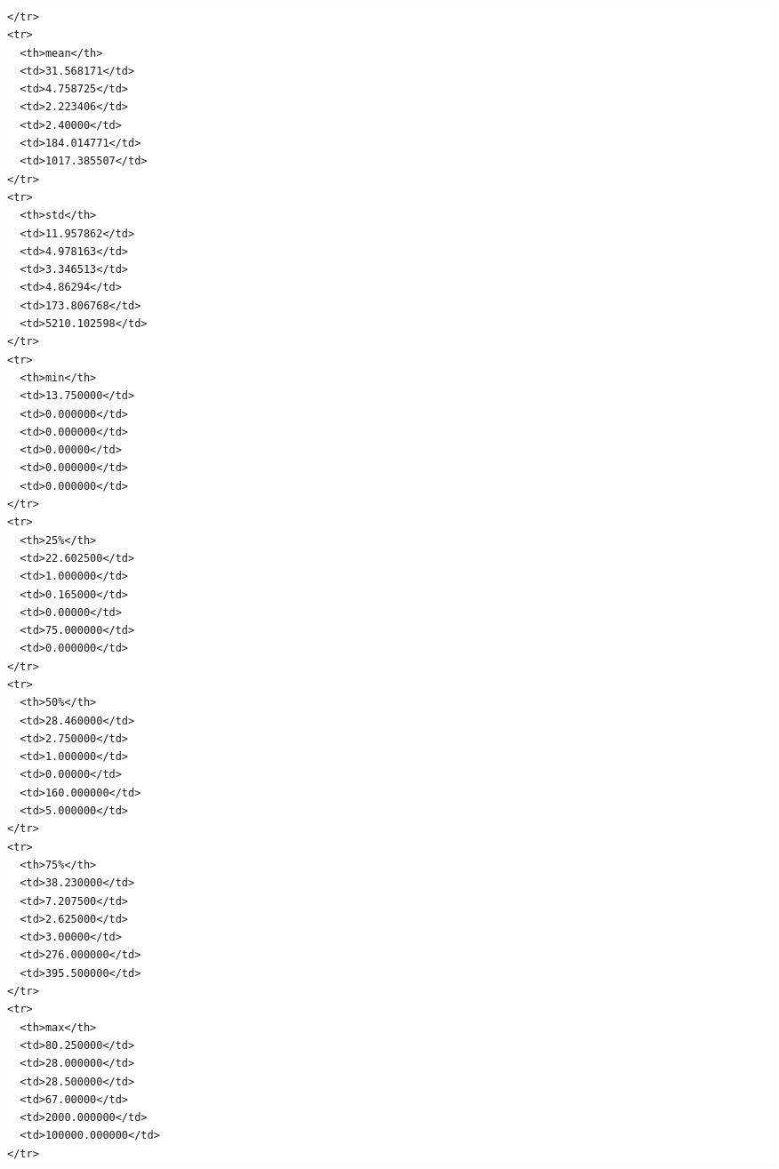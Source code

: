     </tr>
    <tr>
      <th>mean</th>
      <td>31.568171</td>
      <td>4.758725</td>
      <td>2.223406</td>
      <td>2.40000</td>
      <td>184.014771</td>
      <td>1017.385507</td>
    </tr>
    <tr>
      <th>std</th>
      <td>11.957862</td>
      <td>4.978163</td>
      <td>3.346513</td>
      <td>4.86294</td>
      <td>173.806768</td>
      <td>5210.102598</td>
    </tr>
    <tr>
      <th>min</th>
      <td>13.750000</td>
      <td>0.000000</td>
      <td>0.000000</td>
      <td>0.00000</td>
      <td>0.000000</td>
      <td>0.000000</td>
    </tr>
    <tr>
      <th>25%</th>
      <td>22.602500</td>
      <td>1.000000</td>
      <td>0.165000</td>
      <td>0.00000</td>
      <td>75.000000</td>
      <td>0.000000</td>
    </tr>
    <tr>
      <th>50%</th>
      <td>28.460000</td>
      <td>2.750000</td>
      <td>1.000000</td>
      <td>0.00000</td>
      <td>160.000000</td>
      <td>5.000000</td>
    </tr>
    <tr>
      <th>75%</th>
      <td>38.230000</td>
      <td>7.207500</td>
      <td>2.625000</td>
      <td>3.00000</td>
      <td>276.000000</td>
      <td>395.500000</td>
    </tr>
    <tr>
      <th>max</th>
      <td>80.250000</td>
      <td>28.000000</td>
      <td>28.500000</td>
      <td>67.00000</td>
      <td>2000.000000</td>
      <td>100000.000000</td>
    </tr>